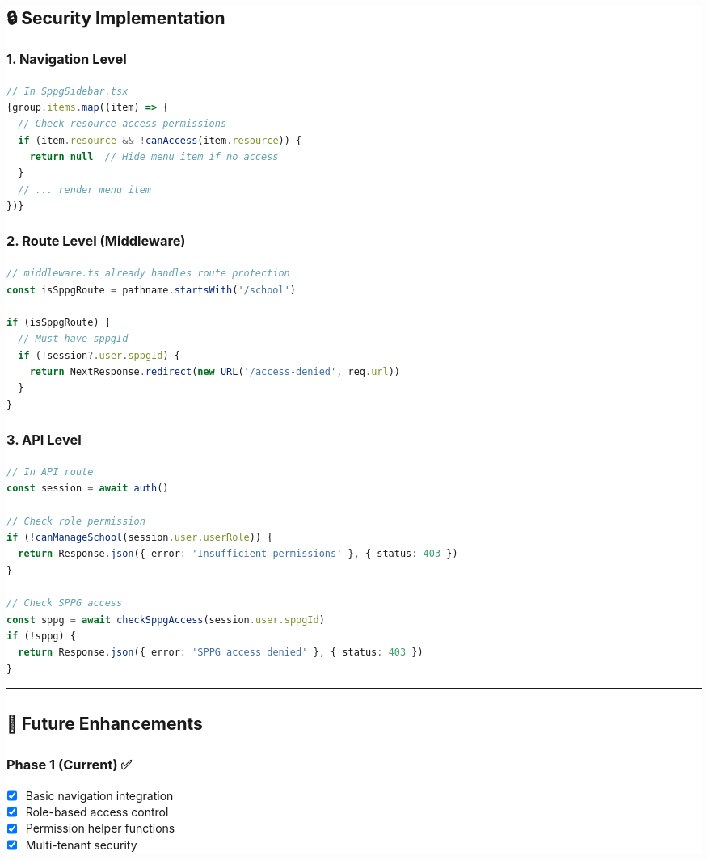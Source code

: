 
## 🔒 Security Implementation

### 1. Navigation Level
```typescript
// In SppgSidebar.tsx
{group.items.map((item) => {
  // Check resource access permissions
  if (item.resource && !canAccess(item.resource)) {
    return null  // Hide menu item if no access
  }
  // ... render menu item
})}
```

### 2. Route Level (Middleware)
```typescript
// middleware.ts already handles route protection
const isSppgRoute = pathname.startsWith('/school')

if (isSppgRoute) {
  // Must have sppgId
  if (!session?.user.sppgId) {
    return NextResponse.redirect(new URL('/access-denied', req.url))
  }
}
```

### 3. API Level
```typescript
// In API route
const session = await auth()

// Check role permission
if (!canManageSchool(session.user.userRole)) {
  return Response.json({ error: 'Insufficient permissions' }, { status: 403 })
}

// Check SPPG access
const sppg = await checkSppgAccess(session.user.sppgId)
if (!sppg) {
  return Response.json({ error: 'SPPG access denied' }, { status: 403 })
}
```

---

## 📝 Future Enhancements

### Phase 1 (Current) ✅
- [x] Basic navigation integration
- [x] Role-based access control
- [x] Permission helper functions
- [x] Multi-tenant security
